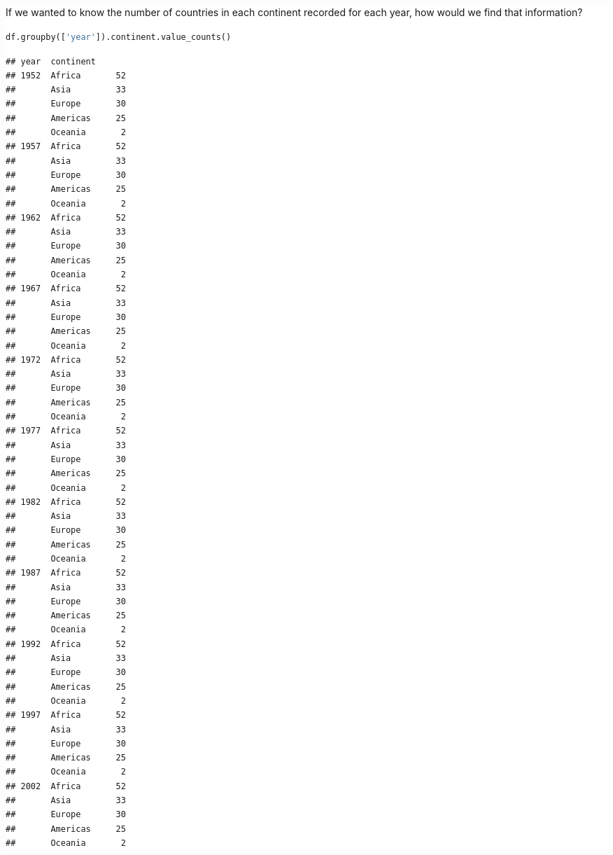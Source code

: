 If we wanted to know the number of countries in each continent recorded for each year, how would we find that information?


``` python
df.groupby(['year']).continent.value_counts()
```

```
## year  continent
## 1952  Africa       52
##       Asia         33
##       Europe       30
##       Americas     25
##       Oceania       2
## 1957  Africa       52
##       Asia         33
##       Europe       30
##       Americas     25
##       Oceania       2
## 1962  Africa       52
##       Asia         33
##       Europe       30
##       Americas     25
##       Oceania       2
## 1967  Africa       52
##       Asia         33
##       Europe       30
##       Americas     25
##       Oceania       2
## 1972  Africa       52
##       Asia         33
##       Europe       30
##       Americas     25
##       Oceania       2
## 1977  Africa       52
##       Asia         33
##       Europe       30
##       Americas     25
##       Oceania       2
## 1982  Africa       52
##       Asia         33
##       Europe       30
##       Americas     25
##       Oceania       2
## 1987  Africa       52
##       Asia         33
##       Europe       30
##       Americas     25
##       Oceania       2
## 1992  Africa       52
##       Asia         33
##       Europe       30
##       Americas     25
##       Oceania       2
## 1997  Africa       52
##       Asia         33
##       Europe       30
##       Americas     25
##       Oceania       2
## 2002  Africa       52
##       Asia         33
##       Europe       30
##       Americas     25
##       Oceania       2
```